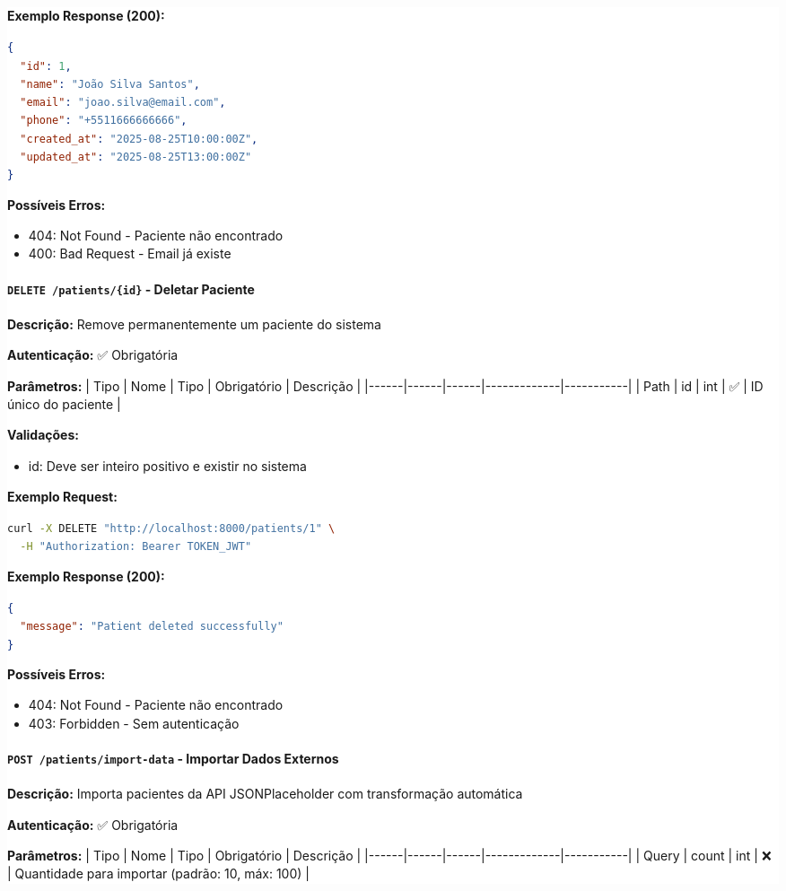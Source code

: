 **Exemplo Response (200):**
```json
{
  "id": 1,
  "name": "João Silva Santos",
  "email": "joao.silva@email.com",
  "phone": "+5511666666666",
  "created_at": "2025-08-25T10:00:00Z",
  "updated_at": "2025-08-25T13:00:00Z"
}
```

**Possíveis Erros:**
- 404: Not Found - Paciente não encontrado
- 400: Bad Request - Email já existe

#### `DELETE /patients/{id}` - Deletar Paciente

**Descrição:** Remove permanentemente um paciente do sistema

**Autenticação:** ✅ Obrigatória

**Parâmetros:**
| Tipo | Nome | Tipo | Obrigatório | Descrição |
|------|------|------|-------------|-----------|
| Path | id | int | ✅ | ID único do paciente |

**Validações:**
- id: Deve ser inteiro positivo e existir no sistema

**Exemplo Request:**
```bash
curl -X DELETE "http://localhost:8000/patients/1" \
  -H "Authorization: Bearer TOKEN_JWT"
```

**Exemplo Response (200):**
```json
{
  "message": "Patient deleted successfully"
}
```

**Possíveis Erros:**
- 404: Not Found - Paciente não encontrado
- 403: Forbidden - Sem autenticação

#### `POST /patients/import-data` - Importar Dados Externos

**Descrição:** Importa pacientes da API JSONPlaceholder com transformação automática

**Autenticação:** ✅ Obrigatória

**Parâmetros:**
| Tipo | Nome | Tipo | Obrigatório | Descrição |
|------|------|------|-------------|-----------|
| Query | count | int | ❌ | Quantidade para importar (padrão: 10, máx: 100) |
